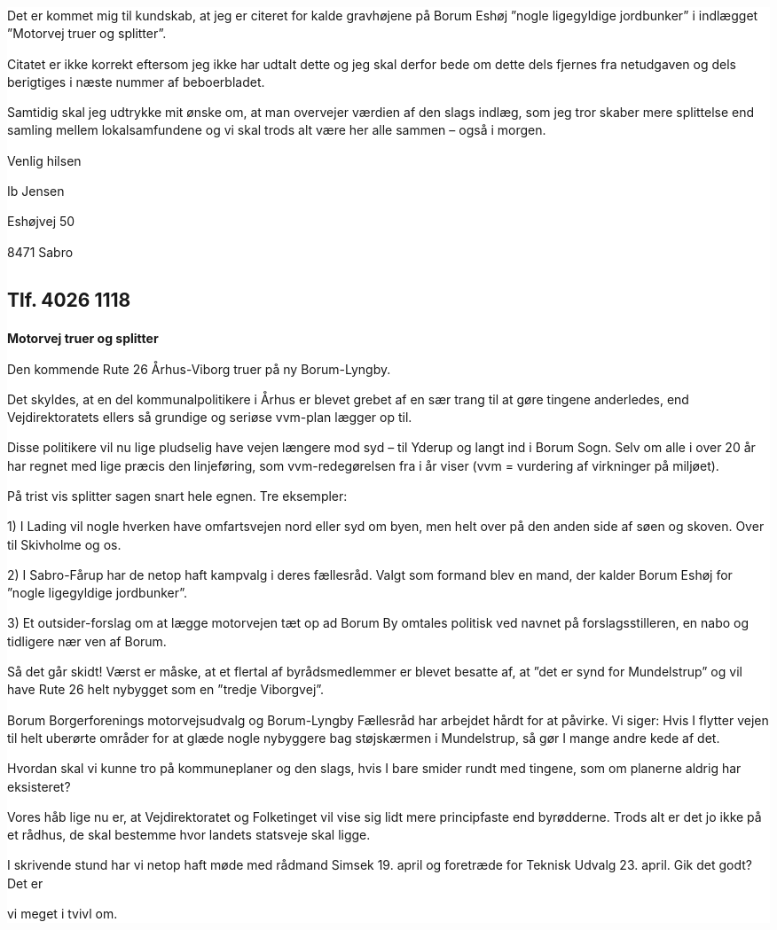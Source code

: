 Det er kommet mig til kundskab, at jeg er citeret for kalde gravhøjene på Borum Eshøj ”nogle ligegyldige jordbunker” i indlægget ”Motorvej truer og splitter”.

Citatet er ikke korrekt eftersom jeg ikke har udtalt dette og jeg skal derfor bede om dette dels fjernes fra netudgaven og dels berigtiges i næste nummer af beboerbladet.

Samtidig skal jeg udtrykke mit ønske om, at man overvejer værdien af den slags indlæg, som jeg tror skaber mere splittelse end samling mellem lokalsamfundene og vi skal trods alt være her alle sammen – også i morgen.

Venlig hilsen

Ib Jensen

Eshøjvej 50

8471 Sabro

Tlf. 4026 1118
---

**Motorvej truer og splitter**

Den kommende Rute 26 Århus-Viborg truer på ny Borum-Lyngby.

Det skyldes, at en del kommunalpolitikere i Århus er blevet grebet af en sær trang til at gøre tingene anderledes, end Vejdirektoratets ellers så grundige og seriøse vvm-plan lægger op til.

Disse politikere vil nu lige pludselig have vejen længere mod syd – til Yderup og langt ind i Borum Sogn. Selv om alle i over 20 år har regnet med lige præcis den linjeføring, som vvm-redegørelsen fra i år viser (vvm = vurdering af virkninger på miljøet).

På trist vis splitter sagen snart hele egnen. Tre eksempler:

1\) I Lading vil nogle hverken have omfartsvejen nord eller syd om byen, men helt over på den anden side af søen og skoven. Over til Skivholme og os.

2\) I Sabro-Fårup har de netop haft kampvalg i deres fællesråd. Valgt som formand blev en mand, der kalder Borum Eshøj for ”nogle ligegyldige jordbunker”.

3\) Et outsider-forslag om at lægge motorvejen tæt op ad Borum By omtales politisk ved navnet på forslagsstilleren, en nabo og tidligere nær ven af Borum.

Så det går skidt! Værst er måske, at et flertal af byrådsmedlemmer er blevet besatte af, at ”det er synd for Mundelstrup” og vil have Rute 26 helt nybygget som en ”tredje Viborgvej”.

Borum Borgerforenings motorvejsudvalg og Borum-Lyngby Fællesråd har arbejdet hårdt for at påvirke. Vi siger: Hvis I flytter vejen til helt uberørte områder for at glæde nogle nybyggere bag støjskærmen i Mundelstrup, så gør I mange andre kede af det.

Hvordan skal vi kunne tro på kommuneplaner og den slags, hvis I bare smider rundt med tingene, som om planerne aldrig har eksisteret?

Vores håb lige nu er, at Vejdirektoratet og Folketinget vil vise sig lidt mere principfaste end byrødderne. Trods alt er det jo ikke på et rådhus, de skal bestemme hvor landets statsveje skal ligge.

I skrivende stund har vi netop haft møde med rådmand Simsek 19. april og foretræde for Teknisk Udvalg 23. april. Gik det godt? Det er

vi meget i tvivl om.
